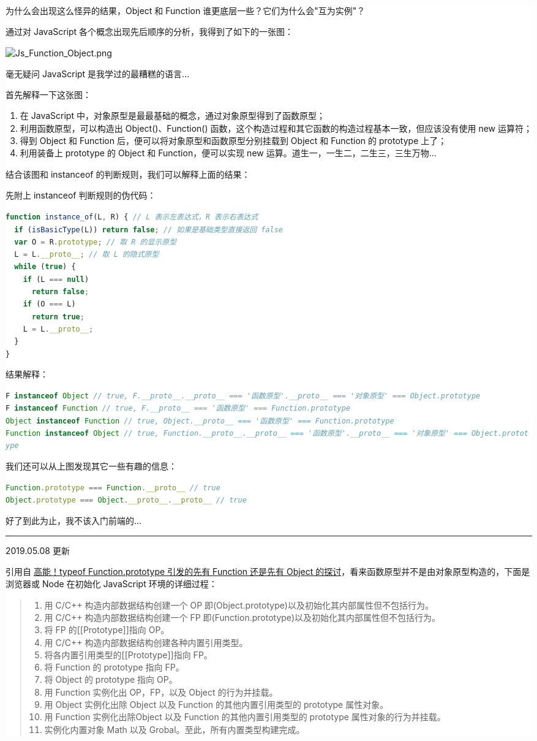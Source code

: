 为什么会出现这么怪异的结果，Object 和 Function 谁更底层一些？它们为什么会"互为实例"？

通过对 JavaScript 各个概念出现先后顺序的分析，我得到了如下的一张图：

![Js_Function_Object.png](http://home.cs-tao.cc/github-content/contents/blog/image/others/Js_Function_Object.png)

毫无疑问 JavaScript 是我学过的最糟糕的语言...

首先解释一下这张图：
1. 在 JavaScript 中，对象原型是最最基础的概念，通过对象原型得到了函数原型；
1. 利用函数原型，可以构造出 Object()、Function() 函数，这个构造过程和其它函数的构造过程基本一致，但应该没有使用 new 运算符；
1. 得到 Object 和 Function 后，便可以将对象原型和函数原型分别挂载到 Object 和 Function 的 prototype 上了；
1. 利用装备上 prototype 的 Object 和 Function，便可以实现 new 运算。道生一，一生二，二生三，三生万物...

结合该图和 instanceof 的判断规则，我们可以解释上面的结果：

先附上 instanceof 判断规则的伪代码：
```js
function instance_of(L, R) { // L 表示左表达式，R 表示右表达式
  if (isBasicType(L)) return false; // 如果是基础类型直接返回 false
  var O = R.prototype; // 取 R 的显示原型
  L = L.__proto__; // 取 L 的隐式原型
  while (true) { 
    if (L === null) 
      return false; 
    if (O === L)
      return true; 
    L = L.__proto__; 
  } 
}
```
结果解释：
```js
F instanceof Object // true, F.__proto__.__proto__ === '函数原型'.__proto__ === '对象原型' === Object.prototype
F instanceof Function // true, F.__proto__ === '函数原型' === Function.prototype
Object instanceof Function // true, Object.__proto__ === '函数原型' === Function.prototype
Function instanceof Object // true, Function.__proto__.__proto__ === '函数原型'.__proto__ === '对象原型' === Object.prototype
```
我们还可以从上图发现其它一些有趣的信息：
```js
Function.prototype === Function.__proto__ // true
Object.prototype === Object.__proto__.__proto__ // true
```
好了到此为止，我不该入门前端的...

---
2019.05.08 更新

引用自 [高能！typeof Function.prototype 引发的先有 Function 还是先有 Object 的探讨](https://segmentfault.com/a/1190000005754797)，看来函数原型并不是由对象原型构造的，下面是浏览器或 Node 在初始化 JavaScript 环境的详细过程：

> 1. 用 C/C++ 构造内部数据结构创建一个 OP 即(Object.prototype)以及初始化其内部属性但不包括行为。
> 1. 用 C/C++ 构造内部数据结构创建一个 FP 即(Function.prototype)以及初始化其内部属性但不包括行为。
> 1. 将 FP 的[[Prototype]]指向 OP。
> 1. 用 C/C++ 构造内部数据结构创建各种内置引用类型。
> 1. 将各内置引用类型的[[Prototype]]指向 FP。
> 1. 将 Function 的 prototype 指向 FP。
> 1. 将 Object 的 prototype 指向 OP。
> 1. 用 Function 实例化出 OP，FP，以及 Object 的行为并挂载。
> 1. 用 Object 实例化出除 Object 以及 Function 的其他内置引用类型的 prototype 属性对象。
> 1. 用 Function 实例化出除Object 以及 Function 的其他内置引用类型的 prototype 属性对象的行为并挂载。
> 1. 实例化内置对象 Math 以及 Grobal。至此，所有内置类型构建完成。
